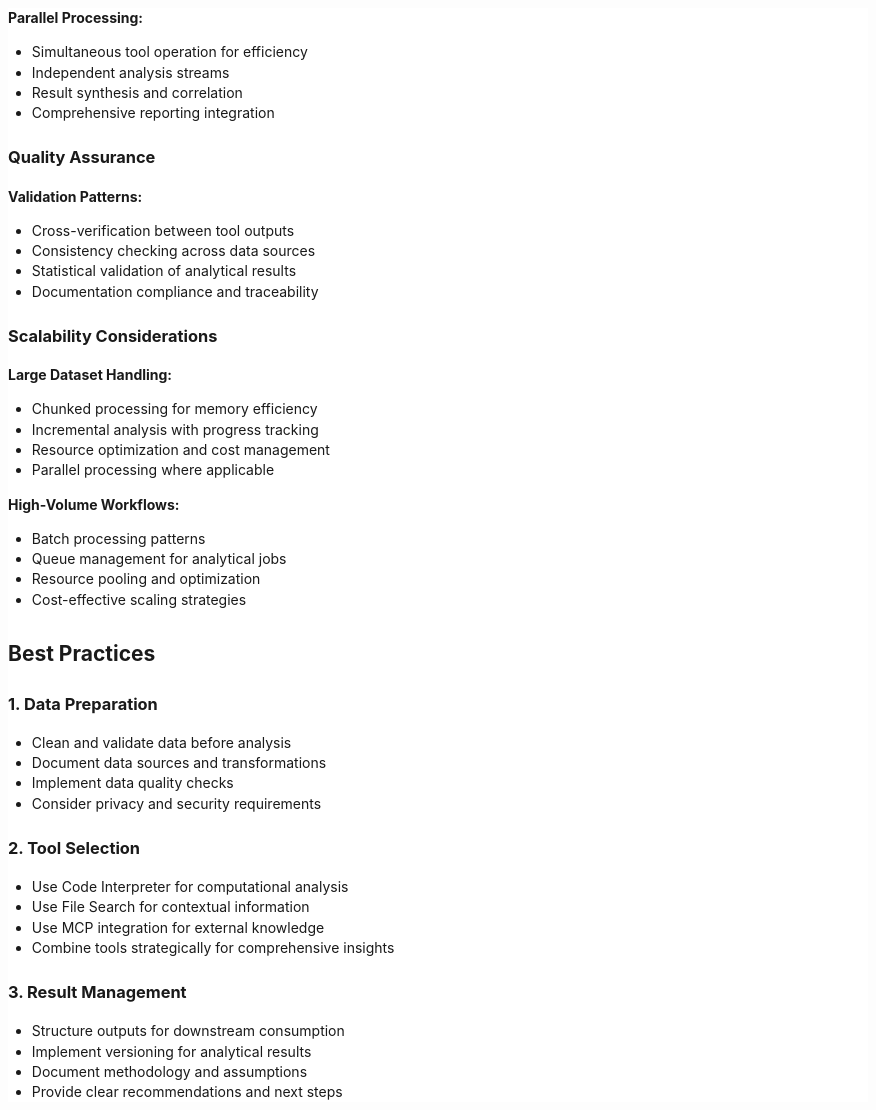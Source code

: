 **Parallel Processing:**

- Simultaneous tool operation for efficiency
- Independent analysis streams
- Result synthesis and correlation
- Comprehensive reporting integration

### Quality Assurance

**Validation Patterns:**

- Cross-verification between tool outputs
- Consistency checking across data sources
- Statistical validation of analytical results
- Documentation compliance and traceability

### Scalability Considerations

**Large Dataset Handling:**

- Chunked processing for memory efficiency
- Incremental analysis with progress tracking
- Resource optimization and cost management
- Parallel processing where applicable

**High-Volume Workflows:**

- Batch processing patterns
- Queue management for analytical jobs
- Resource pooling and optimization
- Cost-effective scaling strategies

## Best Practices

### 1. Data Preparation

- Clean and validate data before analysis
- Document data sources and transformations
- Implement data quality checks
- Consider privacy and security requirements

### 2. Tool Selection

- Use Code Interpreter for computational analysis
- Use File Search for contextual information
- Use MCP integration for external knowledge
- Combine tools strategically for comprehensive insights

### 3. Result Management

- Structure outputs for downstream consumption
- Implement versioning for analytical results
- Document methodology and assumptions
- Provide clear recommendations and next steps
